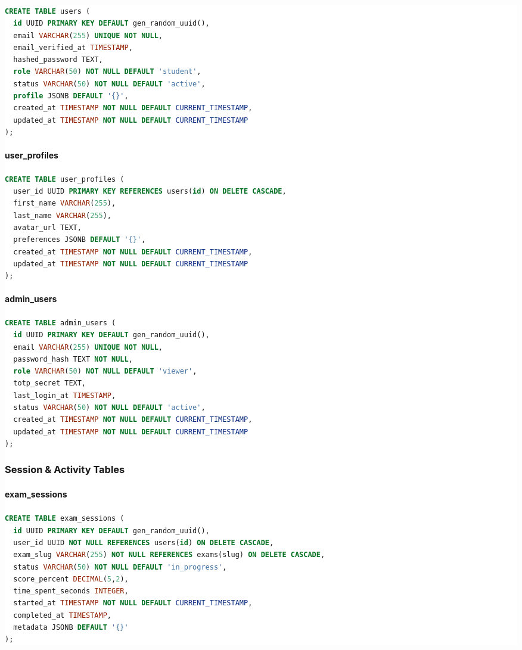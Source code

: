 ```sql
CREATE TABLE users (
  id UUID PRIMARY KEY DEFAULT gen_random_uuid(),
  email VARCHAR(255) UNIQUE NOT NULL,
  email_verified_at TIMESTAMP,
  hashed_password TEXT,
  role VARCHAR(50) NOT NULL DEFAULT 'student',
  status VARCHAR(50) NOT NULL DEFAULT 'active',
  profile JSONB DEFAULT '{}',
  created_at TIMESTAMP NOT NULL DEFAULT CURRENT_TIMESTAMP,
  updated_at TIMESTAMP NOT NULL DEFAULT CURRENT_TIMESTAMP
);
```

#### user_profiles

```sql
CREATE TABLE user_profiles (
  user_id UUID PRIMARY KEY REFERENCES users(id) ON DELETE CASCADE,
  first_name VARCHAR(255),
  last_name VARCHAR(255),
  avatar_url TEXT,
  preferences JSONB DEFAULT '{}',
  created_at TIMESTAMP NOT NULL DEFAULT CURRENT_TIMESTAMP,
  updated_at TIMESTAMP NOT NULL DEFAULT CURRENT_TIMESTAMP
);
```

#### admin_users

```sql
CREATE TABLE admin_users (
  id UUID PRIMARY KEY DEFAULT gen_random_uuid(),
  email VARCHAR(255) UNIQUE NOT NULL,
  password_hash TEXT NOT NULL,
  role VARCHAR(50) NOT NULL DEFAULT 'viewer',
  totp_secret TEXT,
  last_login_at TIMESTAMP,
  status VARCHAR(50) NOT NULL DEFAULT 'active',
  created_at TIMESTAMP NOT NULL DEFAULT CURRENT_TIMESTAMP,
  updated_at TIMESTAMP NOT NULL DEFAULT CURRENT_TIMESTAMP
);
```

### Session & Activity Tables

#### exam_sessions

```sql
CREATE TABLE exam_sessions (
  id UUID PRIMARY KEY DEFAULT gen_random_uuid(),
  user_id UUID NOT NULL REFERENCES users(id) ON DELETE CASCADE,
  exam_slug VARCHAR(255) NOT NULL REFERENCES exams(slug) ON DELETE CASCADE,
  status VARCHAR(50) NOT NULL DEFAULT 'in_progress',
  score_percent DECIMAL(5,2),
  time_spent_seconds INTEGER,
  started_at TIMESTAMP NOT NULL DEFAULT CURRENT_TIMESTAMP,
  completed_at TIMESTAMP,
  metadata JSONB DEFAULT '{}'
);
```
